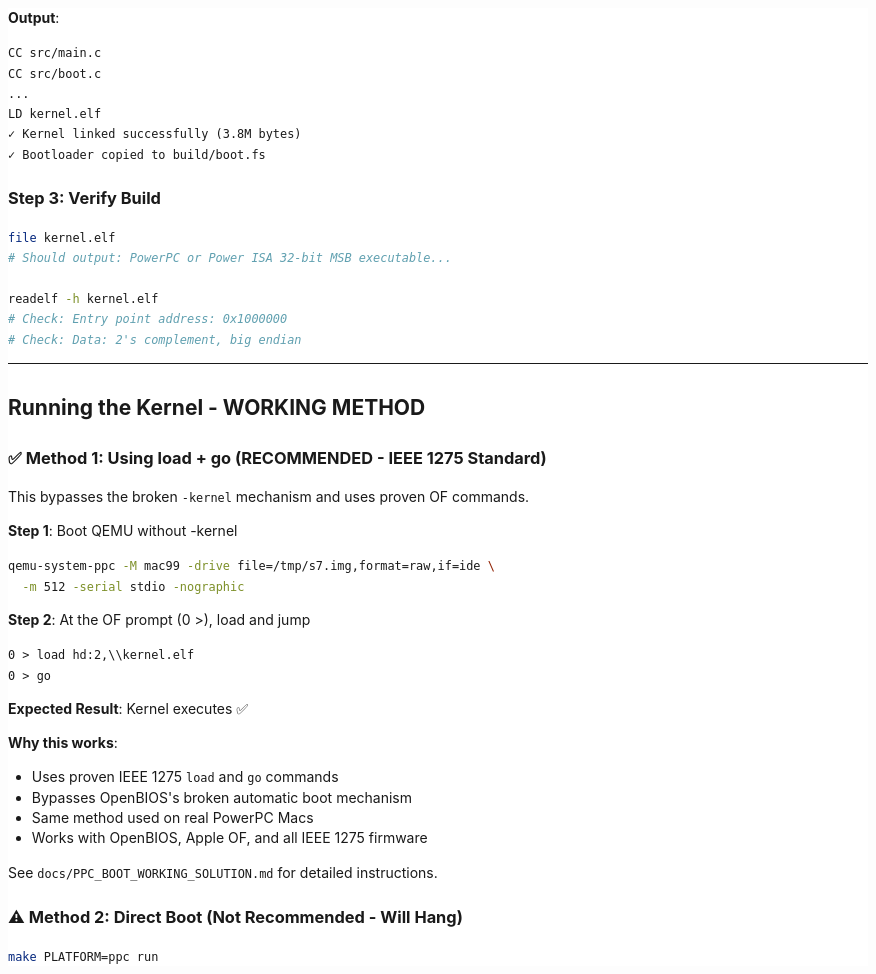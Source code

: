 **Output**:
```
CC src/main.c
CC src/boot.c
...
LD kernel.elf
✓ Kernel linked successfully (3.8M bytes)
✓ Bootloader copied to build/boot.fs
```

### Step 3: Verify Build
```bash
file kernel.elf
# Should output: PowerPC or Power ISA 32-bit MSB executable...

readelf -h kernel.elf
# Check: Entry point address: 0x1000000
# Check: Data: 2's complement, big endian
```

---

## Running the Kernel - WORKING METHOD

### ✅ Method 1: Using load + go (RECOMMENDED - IEEE 1275 Standard)

This bypasses the broken `-kernel` mechanism and uses proven OF commands.

**Step 1**: Boot QEMU without -kernel
```bash
qemu-system-ppc -M mac99 -drive file=/tmp/s7.img,format=raw,if=ide \
  -m 512 -serial stdio -nographic
```

**Step 2**: At the OF prompt (0 >), load and jump
```forth
0 > load hd:2,\\kernel.elf
0 > go
```

**Expected Result**: Kernel executes ✅

**Why this works**:
- Uses proven IEEE 1275 `load` and `go` commands
- Bypasses OpenBIOS's broken automatic boot mechanism
- Same method used on real PowerPC Macs
- Works with OpenBIOS, Apple OF, and all IEEE 1275 firmware

See `docs/PPC_BOOT_WORKING_SOLUTION.md` for detailed instructions.

### ⚠️ Method 2: Direct Boot (Not Recommended - Will Hang)

```bash
make PLATFORM=ppc run
```
